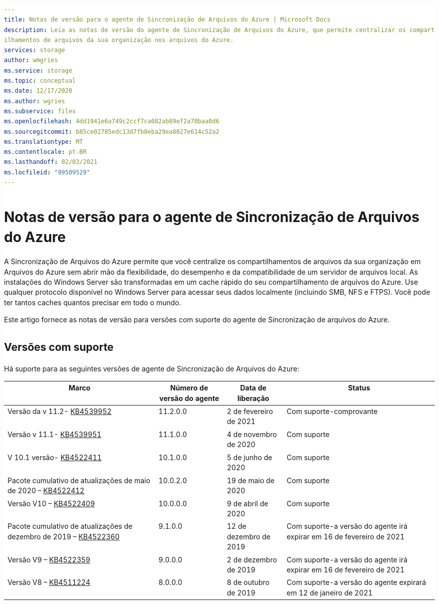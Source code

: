 ```yaml
---
title: Notas de versão para o agente de Sincronização de Arquivos do Azure | Microsoft Docs
description: Leia as notas de versão do agente de Sincronização de Arquivos do Azure, que permite centralizar os compartilhamentos de arquivos da sua organização nos arquivos do Azure.
services: storage
author: wmgries
ms.service: storage
ms.topic: conceptual
ms.date: 12/17/2020
ms.author: wgries
ms.subservice: files
ms.openlocfilehash: 4dd1941e6a749c2ccf7ca082ab89ef2a70baa0d6
ms.sourcegitcommit: b85ce02785edc13d7fb8eba29ea8027e614c52a2
ms.translationtype: MT
ms.contentlocale: pt-BR
ms.lasthandoff: 02/03/2021
ms.locfileid: "99509529"
---
```

# <a name="release-notes-for-the-azure-file-sync-agent"></a>Notas de versão para o agente de Sincronização de Arquivos do Azure
A Sincronização de Arquivos do Azure permite que você centralize os compartilhamentos de arquivos da sua organização em Arquivos do Azure sem abrir mão da flexibilidade, do desempenho e da compatibilidade de um servidor de arquivos local. As instalações do Windows Server são transformadas em um cache rápido do seu compartilhamento de arquivos do Azure. Use qualquer protocolo disponível no Windows Server para acessar seus dados localmente (incluindo SMB, NFS e FTPS). Você pode ter tantos caches quantos precisar em todo o mundo.

Este artigo fornece as notas de versão para versões com suporte do agente de Sincronização de arquivos do Azure.

## <a name="supported-versions"></a>Versões com suporte
Há suporte para as seguintes versões de agente de Sincronização de Arquivos do Azure:

| Marco | Número de versão do agente | Data de liberação | Status |
|----|----------------------|--------------|------------------|
| Versão da v 11.2- [KB4539952](https://support.microsoft.com/en-us/help/4539952)| 11.2.0.0 | 2 de fevereiro de 2021 | Com suporte-comprovante |
| Versão v 11.1- [KB4539951](https://support.microsoft.com/en-us/help/4539951)| 11.1.0.0 | 4 de novembro de 2020 | Com suporte |
| V 10.1 versão- [KB4522411](https://support.microsoft.com/en-us/help/4522411)| 10.1.0.0 | 5 de junho de 2020 | Com suporte |
| Pacote cumulativo de atualizações de maio de 2020 – [KB4522412](https://support.microsoft.com/help/4522412)| 10.0.2.0 | 19 de maio de 2020 | Com suporte |
| Versão V10 – [KB4522409](https://support.microsoft.com/en-us/help/4522409)| 10.0.0.0 | 9 de abril de 2020 | Com suporte |
| Pacote cumulativo de atualizações de dezembro de 2019 – [KB4522360](https://support.microsoft.com/help/4522360)| 9.1.0.0 | 12 de dezembro de 2019 | Com suporte-a versão do agente irá expirar em 16 de fevereiro de 2021 |
| Versão V9 – [KB4522359](https://support.microsoft.com/help/4522359)| 9.0.0.0 | 2 de dezembro de 2019 | Com suporte-a versão do agente irá expirar em 16 de fevereiro de 2021 |
| Versão V8 – [KB4511224](https://support.microsoft.com/help/4511224)| 8.0.0.0 | 8 de outubro de 2019 | Com suporte-a versão do agente expirará em 12 de janeiro de 2021 |
